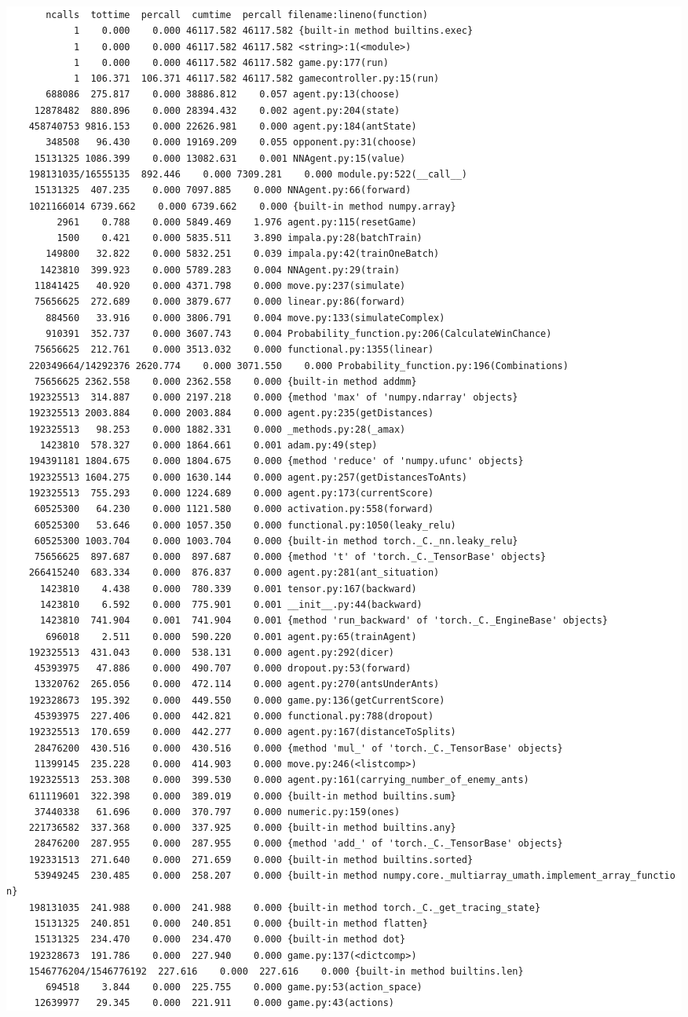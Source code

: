            ncalls  tottime  percall  cumtime  percall filename:lineno(function)
                1    0.000    0.000 46117.582 46117.582 {built-in method builtins.exec}
                1    0.000    0.000 46117.582 46117.582 <string>:1(<module>)
                1    0.000    0.000 46117.582 46117.582 game.py:177(run)
                1  106.371  106.371 46117.582 46117.582 gamecontroller.py:15(run)
           688086  275.817    0.000 38886.812    0.057 agent.py:13(choose)
         12878482  880.896    0.000 28394.432    0.002 agent.py:204(state)
        458740753 9816.153    0.000 22626.981    0.000 agent.py:184(antState)
           348508   96.430    0.000 19169.209    0.055 opponent.py:31(choose)
         15131325 1086.399    0.000 13082.631    0.001 NNAgent.py:15(value)
        198131035/16555135  892.446    0.000 7309.281    0.000 module.py:522(__call__)
         15131325  407.235    0.000 7097.885    0.000 NNAgent.py:66(forward)
        1021166014 6739.662    0.000 6739.662    0.000 {built-in method numpy.array}
             2961    0.788    0.000 5849.469    1.976 agent.py:115(resetGame)
             1500    0.421    0.000 5835.511    3.890 impala.py:28(batchTrain)
           149800   32.822    0.000 5832.251    0.039 impala.py:42(trainOneBatch)
          1423810  399.923    0.000 5789.283    0.004 NNAgent.py:29(train)
         11841425   40.920    0.000 4371.798    0.000 move.py:237(simulate)
         75656625  272.689    0.000 3879.677    0.000 linear.py:86(forward)
           884560   33.916    0.000 3806.791    0.004 move.py:133(simulateComplex)
           910391  352.737    0.000 3607.743    0.004 Probability_function.py:206(CalculateWinChance)
         75656625  212.761    0.000 3513.032    0.000 functional.py:1355(linear)
        220349664/14292376 2620.774    0.000 3071.550    0.000 Probability_function.py:196(Combinations)
         75656625 2362.558    0.000 2362.558    0.000 {built-in method addmm}
        192325513  314.887    0.000 2197.218    0.000 {method 'max' of 'numpy.ndarray' objects}
        192325513 2003.884    0.000 2003.884    0.000 agent.py:235(getDistances)
        192325513   98.253    0.000 1882.331    0.000 _methods.py:28(_amax)
          1423810  578.327    0.000 1864.661    0.001 adam.py:49(step)
        194391181 1804.675    0.000 1804.675    0.000 {method 'reduce' of 'numpy.ufunc' objects}
        192325513 1604.275    0.000 1630.144    0.000 agent.py:257(getDistancesToAnts)
        192325513  755.293    0.000 1224.689    0.000 agent.py:173(currentScore)
         60525300   64.230    0.000 1121.580    0.000 activation.py:558(forward)
         60525300   53.646    0.000 1057.350    0.000 functional.py:1050(leaky_relu)
         60525300 1003.704    0.000 1003.704    0.000 {built-in method torch._C._nn.leaky_relu}
         75656625  897.687    0.000  897.687    0.000 {method 't' of 'torch._C._TensorBase' objects}
        266415240  683.334    0.000  876.837    0.000 agent.py:281(ant_situation)
          1423810    4.438    0.000  780.339    0.001 tensor.py:167(backward)
          1423810    6.592    0.000  775.901    0.001 __init__.py:44(backward)
          1423810  741.904    0.001  741.904    0.001 {method 'run_backward' of 'torch._C._EngineBase' objects}
           696018    2.511    0.000  590.220    0.001 agent.py:65(trainAgent)
        192325513  431.043    0.000  538.131    0.000 agent.py:292(dicer)
         45393975   47.886    0.000  490.707    0.000 dropout.py:53(forward)
         13320762  265.056    0.000  472.114    0.000 agent.py:270(antsUnderAnts)
        192328673  195.392    0.000  449.550    0.000 game.py:136(getCurrentScore)
         45393975  227.406    0.000  442.821    0.000 functional.py:788(dropout)
        192325513  170.659    0.000  442.277    0.000 agent.py:167(distanceToSplits)
         28476200  430.516    0.000  430.516    0.000 {method 'mul_' of 'torch._C._TensorBase' objects}
         11399145  235.228    0.000  414.903    0.000 move.py:246(<listcomp>)
        192325513  253.308    0.000  399.530    0.000 agent.py:161(carrying_number_of_enemy_ants)
        611119601  322.398    0.000  389.019    0.000 {built-in method builtins.sum}
         37440338   61.696    0.000  370.797    0.000 numeric.py:159(ones)
        221736582  337.368    0.000  337.925    0.000 {built-in method builtins.any}
         28476200  287.955    0.000  287.955    0.000 {method 'add_' of 'torch._C._TensorBase' objects}
        192331513  271.640    0.000  271.659    0.000 {built-in method builtins.sorted}
         53949245  230.485    0.000  258.207    0.000 {built-in method numpy.core._multiarray_umath.implement_array_function}
        198131035  241.988    0.000  241.988    0.000 {built-in method torch._C._get_tracing_state}
         15131325  240.851    0.000  240.851    0.000 {built-in method flatten}
         15131325  234.470    0.000  234.470    0.000 {built-in method dot}
        192328673  191.786    0.000  227.940    0.000 game.py:137(<dictcomp>)
        1546776204/1546776192  227.616    0.000  227.616    0.000 {built-in method builtins.len}
           694518    3.844    0.000  225.755    0.000 game.py:53(action_space)
         12639977   29.345    0.000  221.911    0.000 game.py:43(actions)